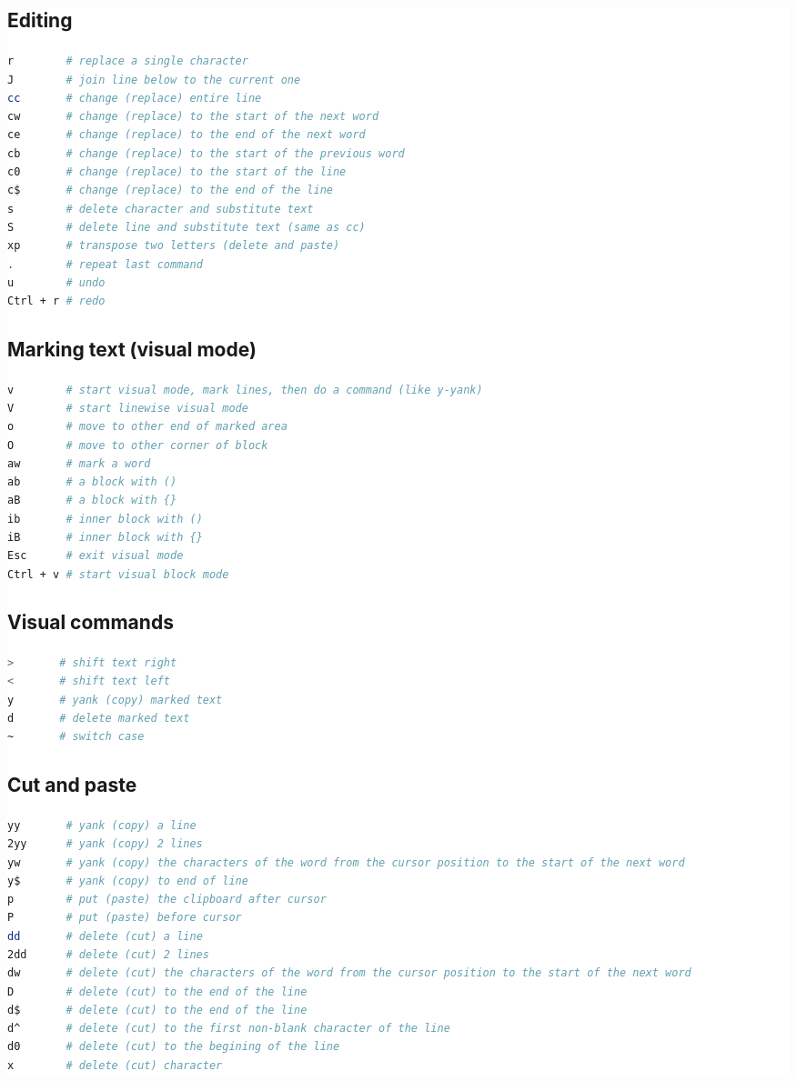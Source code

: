 ## Editing
```bash
r        # replace a single character
J        # join line below to the current one
cc       # change (replace) entire line
cw       # change (replace) to the start of the next word
ce       # change (replace) to the end of the next word
cb       # change (replace) to the start of the previous word
c0       # change (replace) to the start of the line
c$       # change (replace) to the end of the line
s        # delete character and substitute text
S        # delete line and substitute text (same as cc)
xp       # transpose two letters (delete and paste)
.        # repeat last command
u        # undo
Ctrl + r # redo
```

## Marking text (visual mode)
```bash
v        # start visual mode, mark lines, then do a command (like y-yank)
V        # start linewise visual mode
o        # move to other end of marked area
O        # move to other corner of block
aw       # mark a word
ab       # a block with ()
aB       # a block with {}
ib       # inner block with ()
iB       # inner block with {}
Esc      # exit visual mode
Ctrl + v # start visual block mode
```

## Visual commands
```bash
>       # shift text right
<       # shift text left
y       # yank (copy) marked text
d       # delete marked text
~       # switch case
```

## Cut and paste
```bash
yy       # yank (copy) a line
2yy      # yank (copy) 2 lines
yw       # yank (copy) the characters of the word from the cursor position to the start of the next word
y$       # yank (copy) to end of line
p        # put (paste) the clipboard after cursor
P        # put (paste) before cursor
dd       # delete (cut) a line
2dd      # delete (cut) 2 lines
dw       # delete (cut) the characters of the word from the cursor position to the start of the next word
D        # delete (cut) to the end of the line
d$       # delete (cut) to the end of the line
d^       # delete (cut) to the first non-blank character of the line
d0       # delete (cut) to the begining of the line
x        # delete (cut) character
```
